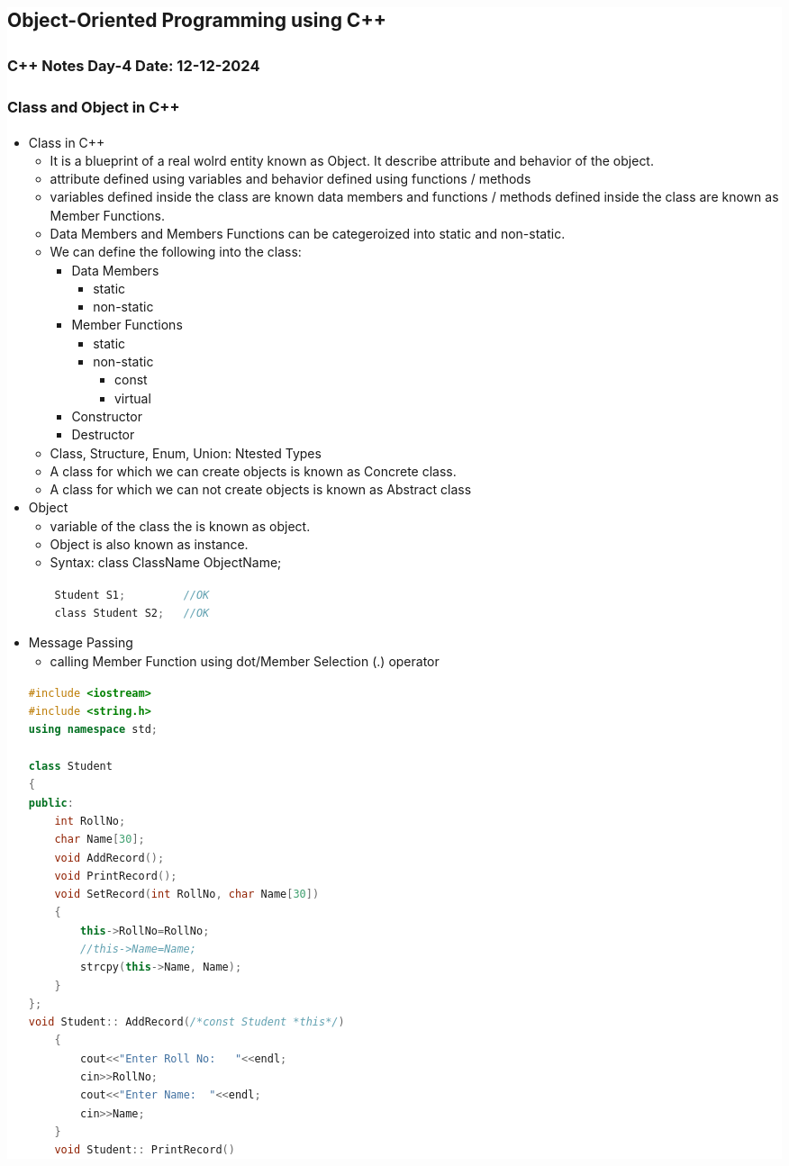 ## Object-Oriented Programming using C++
### C++ Notes Day-4 Date: 12-12-2024
### Class and Object in C++
- Class in C++
	- It is a blueprint of a real wolrd entity known as Object. It describe attribute and behavior of the object.
	- attribute defined using variables and behavior defined using functions / methods
	- variables defined inside the class are known data members and functions / methods defined inside the class are known as Member Functions.
	- Data Members and Members Functions can be categeroized into static and non-static.
	- We can define the following into the class:
		- Data Members
			- static
			- non-static
		- Member Functions
			- static
			- non-static
				- const
				- virtual
		- Constructor
		- Destructor
	- Class, Structure, Enum, Union: Ntested Types
	- A class for which we can create objects is known as Concrete class.
	- A class for which we  can not create objects is known as Abstract class
- Object
	- variable of the class the is known as object.
	- Object is also known as instance.
	- Syntax: class ClassName ObjectName;
	```c
		Student S1;			//OK
		class Student S2;	//OK
	```
- Message Passing
	- calling Member Function using dot/Member Selection (.) operator
	```C++
	#include <iostream>
	#include <string.h>
	using namespace std;

	class Student
	{
	public:
		int RollNo;
		char Name[30];
		void AddRecord();
		void PrintRecord();
		void SetRecord(int RollNo, char Name[30])
		{
			this->RollNo=RollNo;
			//this->Name=Name;
			strcpy(this->Name, Name);
		}
	};
	void Student:: AddRecord(/*const Student *this*/)
		{
			cout<<"Enter Roll No:	"<<endl;
			cin>>RollNo;
			cout<<"Enter Name:	"<<endl;
			cin>>Name;
		}
		void Student:: PrintRecord()